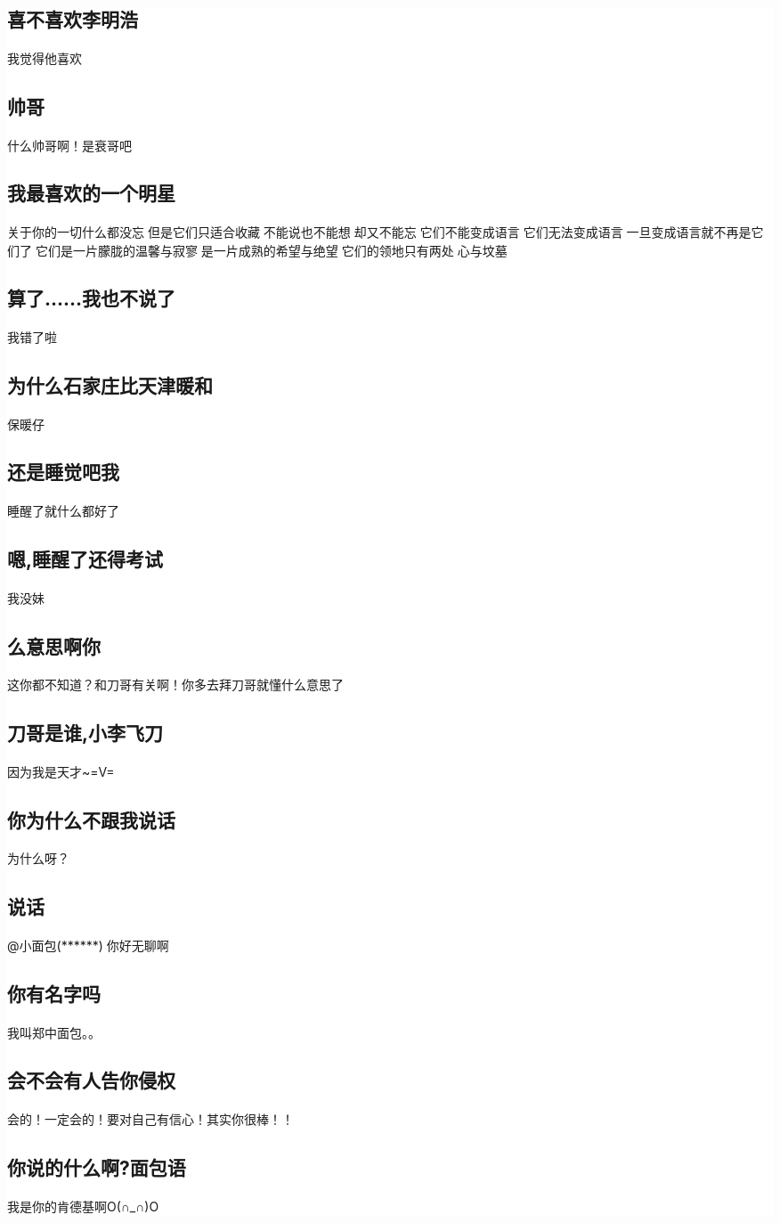 ## 喜不喜欢李明浩
我觉得他喜欢

## 帅哥
什么帅哥啊！是衰哥吧

## 我最喜欢的一个明星
关于你的一切什么都没忘 但是它们只适合收藏 不能说也不能想 却又不能忘 它们不能变成语言 它们无法变成语言 一旦变成语言就不再是它们了 它们是一片朦胧的温馨与寂寥 是一片成熟的希望与绝望 它们的领地只有两处 心与坟墓

## 算了……我也不说了
我错了啦

## 为什么石家庄比天津暖和
保暖仔

## 还是睡觉吧我
睡醒了就什么都好了

## 嗯,睡醒了还得考试
我没妹

## 么意思啊你
这你都不知道？和刀哥有关啊！你多去拜刀哥就懂什么意思了

## 刀哥是谁,小李飞刀
因为我是天才~=V=

## 你为什么不跟我说话
为什么呀？

## 说话
@小面包(******) 你好无聊啊

## 你有名字吗
我叫郑中面包。。

## 会不会有人告你侵权
会的！一定会的！要对自己有信心！其实你很棒！！

## 你说的什么啊?面包语
我是你的肯德基啊O(∩_∩)O
